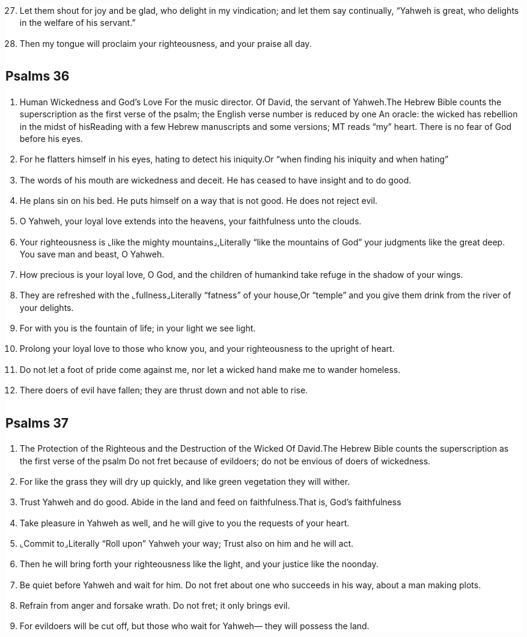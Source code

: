 27. Let them shout for joy and be glad, who delight in my vindication; and let them say continually, “Yahweh is great, who delights in the welfare of his servant.” 

28. Then my tongue will proclaim your righteousness, and your praise all day.    

## Psalms 36

1.  Human Wickedness and God’s Love  For the music director. Of David, the servant of Yahweh.The Hebrew Bible counts the superscription as the first verse of the psalm; the English verse number is reduced by one An oracle: the wicked has rebellion in the midst of hisReading with a few Hebrew manuscripts and some versions; MT reads “my” heart. There is no fear of God before his eyes. 

2. For he flatters himself in his eyes, hating to detect his iniquity.Or “when finding his iniquity and when hating” 

3. The words of his mouth are wickedness and deceit. He has ceased to have insight and to do good. 

4. He plans sin on his bed. He puts himself on a way that is not good. He does not reject evil. 

5. O Yahweh, your loyal love extends into the heavens, your faithfulness unto the clouds. 

6. Your righteousness is ⌞like the mighty mountains⌟,Literally “like the mountains of God” your judgments like the great deep. You save man and beast, O Yahweh. 

7. How precious is your loyal love, O God, and the children of humankind take refuge in the shadow of your wings. 

8. They are refreshed with the ⌞fullness⌟Literally “fatness” of your house,Or “temple” and you give them drink from the river of your delights. 

9. For with you is the fountain of life; in your light we see light. 

10. Prolong your loyal love to those who know you, and your righteousness to the upright of heart. 

11. Do not let a foot of pride come against me, nor let a wicked hand make me to wander homeless. 

12. There doers of evil have fallen; they are thrust down and not able to rise.    

## Psalms 37

1.  The Protection of the Righteous and the Destruction of the Wicked  Of David.The Hebrew Bible counts the superscription as the first verse of the psalm Do not fret because of evildoers; do not be envious of doers of wickedness. 

2. For like the grass they will dry up quickly, and like green vegetation they will wither. 

3. Trust Yahweh and do good. Abide in the land and feed on faithfulness.That is, God’s faithfulness 

4. Take pleasure in Yahweh as well, and he will give to you the requests of your heart. 

5. ⌞Commit to⌟Literally “Roll upon” Yahweh your way; Trust also on him and he will act. 

6. Then he will bring forth your righteousness like the light, and your justice like the noonday. 

7. Be quiet before Yahweh and wait for him. Do not fret about one who succeeds in his way, about a man making plots. 

8. Refrain from anger and forsake wrath. Do not fret; it only brings evil. 

9. For evildoers will be cut off, but those who wait for Yahweh— they will possess the land. 
